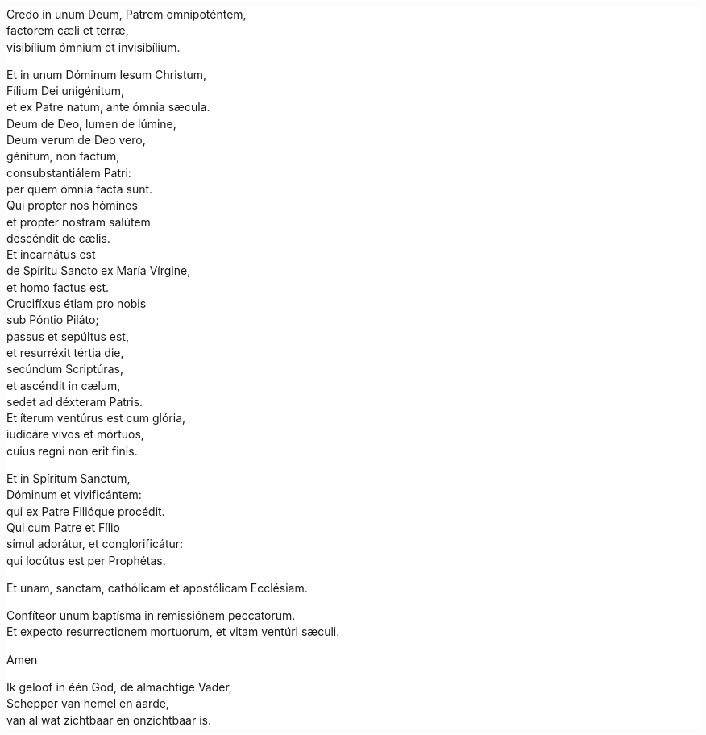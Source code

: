 <div class="w-slider slider" data-animation="slide" data-duration="500"
data-infinite="1">

<div class="w-slider-mask slide-mask">

<div class="w-slide w-clearfix slide-containeer">

Credo in unum Deum, Patrem omnipoténtem,\
factorem cæli et terræ,\
visibílium ómnium et invisibílium.

Et in unum Dóminum Iesum Christum,\
Fílium Dei unigénitum,\
et ex Patre natum, ante ómnia sæcula.\
Deum de Deo, lumen de lúmine,\
Deum verum de Deo vero,\
génitum, non factum,\
consubstantiálem Patri:\
per quem ómnia facta sunt.\
Qui propter nos hómines\
et propter nostram salútem\
descéndit de cælis.\
Et incarnátus est\
de Spíritu Sancto ex María Vírgine,\
et homo factus est.\
Crucifíxus étiam pro nobis\
sub Póntio Piláto;\
passus et sepúltus est,\
et resurréxit tértia die,\
secúndum Scriptúras,\
et ascéndit in cælum,\
sedet ad déxteram Patris.\
Et íterum ventúrus est cum glória,\
iudicáre vivos et mórtuos,\
cuius regni non erit finis.

Et in Spíritum Sanctum,\
Dóminum et vivificántem:\
qui ex Patre Filióque procédit.\
Qui cum Patre et Fílio\
simul adorátur, et conglorificátur:\
qui locútus est per Prophétas.

Et unam, sanctam, cathólicam et apostólicam Ecclésiam.

Confíteor unum baptísma in remissiónem peccatorum.\
Et expecto resurrectionem mortuorum, et vitam ventúri sæculi.

Amen

</div>

<div class="w-slide w-clearfix slide-containeer">

Ik geloof in één God, de almachtige Vader,\
Schepper van hemel en aarde,\
van al wat zichtbaar en onzichtbaar is.
